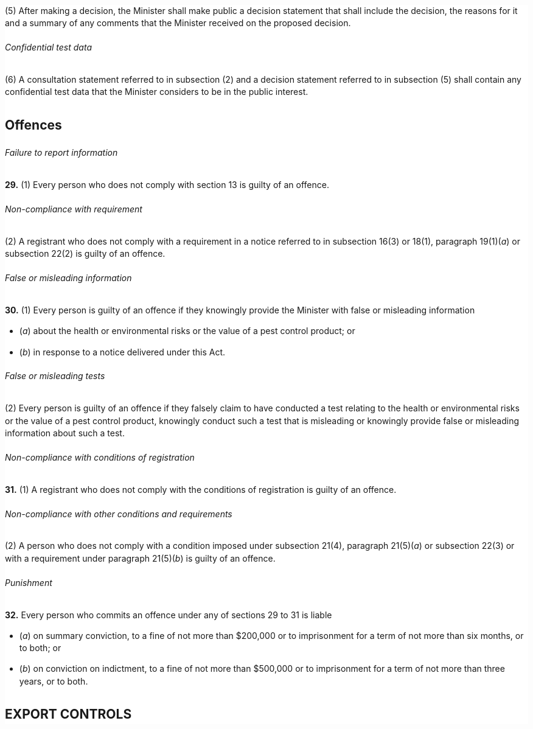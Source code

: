 (5) After making a decision, the Minister shall make public a decision statement that shall include the decision, the reasons for it and a summary of any comments that the Minister received on the proposed decision.

###### Confidential test data

(6) A consultation statement referred to in subsection (2) and a decision statement referred to in subsection (5) shall contain any confidential test data that the Minister considers to be in the public interest.

## Offences

###### Failure to report information

**29.** (1) Every person who does not comply with section 13 is guilty of an offence.

###### Non-compliance with requirement

(2) A registrant who does not comply with a requirement in a notice referred to in subsection 16(3) or 18(1), paragraph 19(1)(_a_) or subsection 22(2) is guilty of an offence.

###### False or misleading information

**30.** (1) Every person is guilty of an offence if they knowingly provide the Minister with false or misleading information

  * (_a_) about the health or environmental risks or the value of a pest control product; or

  * (_b_) in response to a notice delivered under this Act.

###### False or misleading tests

(2) Every person is guilty of an offence if they falsely claim to have conducted a test relating to the health or environmental risks or the value of a pest control product, knowingly conduct such a test that is misleading or knowingly provide false or misleading information about such a test.

###### Non-compliance with conditions of registration

**31.** (1) A registrant who does not comply with the conditions of registration is guilty of an offence.

###### Non-compliance with other conditions and requirements

(2) A person who does not comply with a condition imposed under subsection 21(4), paragraph 21(5)(_a_) or subsection 22(3) or with a requirement under paragraph 21(5)(_b_) is guilty of an offence.

###### Punishment

**32.** Every person who commits an offence under any of sections 29 to 31 is liable

  * (_a_) on summary conviction, to a fine of not more than $200,000 or to imprisonment for a term of not more than six months, or to both; or

  * (_b_) on conviction on indictment, to a fine of not more than $500,000 or to imprisonment for a term of not more than three years, or to both.

## EXPORT CONTROLS
